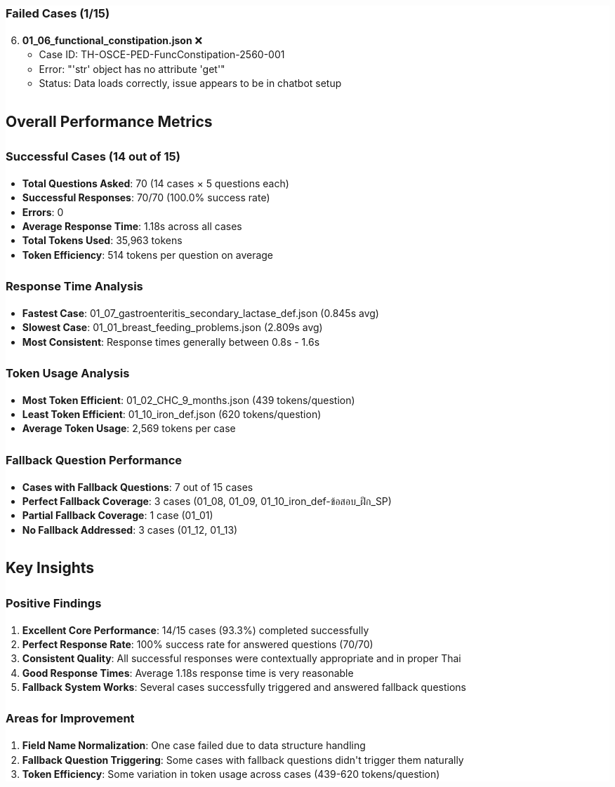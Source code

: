 ### Failed Cases (1/15)

6. **01_06_functional_constipation.json** ❌
   - Case ID: TH-OSCE-PED-FuncConstipation-2560-001
   - Error: "'str' object has no attribute 'get'"
   - Status: Data loads correctly, issue appears to be in chatbot setup

## Overall Performance Metrics

### Successful Cases (14 out of 15)
- **Total Questions Asked**: 70 (14 cases × 5 questions each)
- **Successful Responses**: 70/70 (100.0% success rate)
- **Errors**: 0
- **Average Response Time**: 1.18s across all cases
- **Total Tokens Used**: 35,963 tokens
- **Token Efficiency**: 514 tokens per question on average

### Response Time Analysis
- **Fastest Case**: 01_07_gastroenteritis_secondary_lactase_def.json (0.845s avg)
- **Slowest Case**: 01_01_breast_feeding_problems.json (2.809s avg)
- **Most Consistent**: Response times generally between 0.8s - 1.6s

### Token Usage Analysis
- **Most Token Efficient**: 01_02_CHC_9_months.json (439 tokens/question)
- **Least Token Efficient**: 01_10_iron_def.json (620 tokens/question)
- **Average Token Usage**: 2,569 tokens per case

### Fallback Question Performance
- **Cases with Fallback Questions**: 7 out of 15 cases
- **Perfect Fallback Coverage**: 3 cases (01_08, 01_09, 01_10_iron_def-ข้อสอบ_ฝึก_SP)
- **Partial Fallback Coverage**: 1 case (01_01)
- **No Fallback Addressed**: 3 cases (01_12, 01_13)

## Key Insights

### Positive Findings
1. **Excellent Core Performance**: 14/15 cases (93.3%) completed successfully
2. **Perfect Response Rate**: 100% success rate for answered questions (70/70)
3. **Consistent Quality**: All successful responses were contextually appropriate and in proper Thai
4. **Good Response Times**: Average 1.18s response time is very reasonable
5. **Fallback System Works**: Several cases successfully triggered and answered fallback questions

### Areas for Improvement
1. **Field Name Normalization**: One case failed due to data structure handling
2. **Fallback Question Triggering**: Some cases with fallback questions didn't trigger them naturally
3. **Token Efficiency**: Some variation in token usage across cases (439-620 tokens/question)
